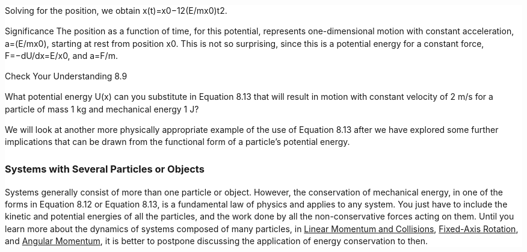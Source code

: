 Solving for the position, we obtain x(t)=x0−12(E/mx0)t2.

Significance The position as a function of time, for this potential, represents one-dimensional motion with constant acceleration, a=(E/mx0), starting at rest from position x0. This is not so surprising, since this is a potential energy for a constant force, F=−dU/dx=E/x0, and a=F/m.

Check Your Understanding 8.9 

What potential energy U(x) can you substitute in Equation 8.13 that will result in motion with constant velocity of 2 m/s for a particle of mass 1 kg and mechanical energy 1 J?

We will look at another more physically appropriate example of the use of Equation 8.13 after we have explored some further implications that can be drawn from the functional form of a particle’s potential energy.

### Systems with Several Particles or Objects

Systems generally consist of more than one particle or object. However, the conservation of mechanical energy, in one of the forms in Equation 8.12 or Equation 8.13, is a fundamental law of physics and applies to any system. You just have to include the kinetic and potential energies of all the particles, and the work done by all the non-conservative forces acting on them. Until you learn more about the dynamics of systems composed of many particles, in [Linear Momentum and Collisions][8], [Fixed-Axis Rotation][9], and [Angular Momentum][10], it is better to postpone discussing the application of energy conservation to then.

   [1]: /contents/d50f6e32-0fda-46ef-a362-9bd36ca7c97d@11.28:f36a3dfd-5697-445b-a5e6-c0642ed88f6d@15
   [2]: /contents/d50f6e32-0fda-46ef-a362-9bd36ca7c97d@11.28:f36a3dfd-5697-445b-a5e6-c0642ed88f6d@15#fs-id1165039502050
   [3]: /contents/d50f6e32-0fda-46ef-a362-9bd36ca7c97d@11.28:f8a0085a-0147-4fba-b6fa-d2b74a020c0e
   [4]: https://cnx.org/resources/65ed9be40be5ff9da459a7a1163e71471f30ce1c
   [5]: /contents/d50f6e32-0fda-46ef-a362-9bd36ca7c97d@11.28:4b45e3be-3d21-4d22-bdff-e6d0fe4d79f0@6
   [6]: https://cnx.org/resources/11ab3d97a817039dfab24454b370c606d81862bc
   [7]: https://cnx.org/resources/a011900937d51f442f3cffe060fc15dea8c5deae
   [8]: /contents/d50f6e32-0fda-46ef-a362-9bd36ca7c97d@11.28:647dc0b6-01e5-4e1c-893e-4ada7841ba77@7
   [9]: /contents/d50f6e32-0fda-46ef-a362-9bd36ca7c97d@11.28:650d5e0c-171a-46f1-a66e-23024a952830@7
   [10]: /contents/d50f6e32-0fda-46ef-a362-9bd36ca7c97d@11.28:3725769f-b3aa-424e-9d7b-a0ef8e6b0d19@6

